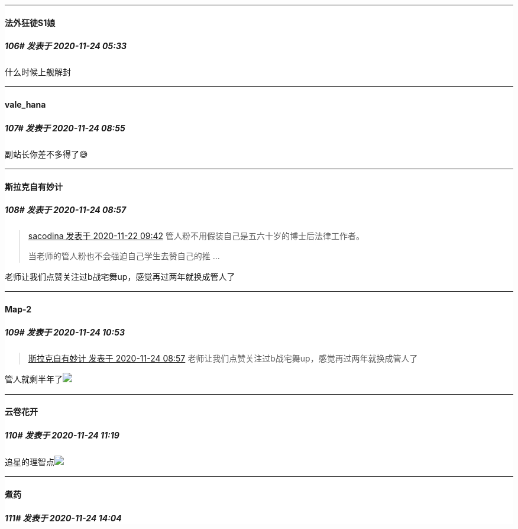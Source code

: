 
-----

####  法外狂徒S1娘  
##### 106#       发表于 2020-11-24 05:33


什么时候上舰解封


-----

####  vale_hana  
##### 107#       发表于 2020-11-24 08:55


副站长你差不多得了😅


-----

####  斯拉克自有妙计  
##### 108#       发表于 2020-11-24 08:57


<blockquote><a href="httphttps://bbs.saraba1st.com/2b/forum.php?mod=redirect&amp;goto=findpost&amp;pid=49478145&amp;ptid=1973634" target="_blank">sacodina 发表于 2020-11-22 09:42</a>
管人粉不用假装自己是五六十岁的博士后法律工作者。


当老师的管人粉也不会强迫自己学生去赞自己的推 ...</blockquote>
老师让我们点赞关注过b战宅舞up，感觉再过两年就换成管人了


-----

####  Map-2  
##### 109#       发表于 2020-11-24 10:53


<blockquote><a href="httphttps://bbs.saraba1st.com/2b/forum.php?mod=redirect&amp;goto=findpost&amp;pid=49499422&amp;ptid=1973634" target="_blank">斯拉克自有妙计 发表于 2020-11-24 08:57</a>
老师让我们点赞关注过b战宅舞up，感觉再过两年就换成管人了</blockquote>
管人就剩半年了<img src="https://static.saraba1st.com/image/smiley/face2017/037.png" referrerpolicy="no-referrer">


-----

####  云卷花开  
##### 110#       发表于 2020-11-24 11:19


追星的理智点<img src="https://static.saraba1st.com/image/smiley/face2017/037.png" referrerpolicy="no-referrer">


-----

####  煮药  
##### 111#       发表于 2020-11-24 14:04
